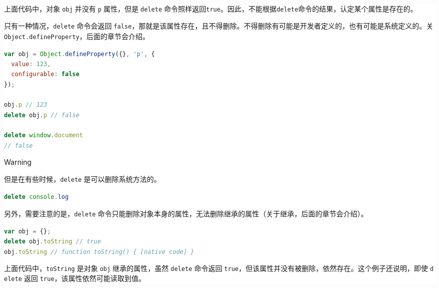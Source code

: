 上面代码中，对象 `obj` 并没有 `p` 属性，但是 `delete` 命令照样返回`true`。因此，不能根据`delete`命令的结果，认定某个属性是存在的。

只有一种情况，`delete` 命令会返回 `false`，那就是该属性存在，且不得删除。不得删除有可能是开发者定义的，也有可能是系统定义的。关  `Object.defineProperty`，后面的章节会介绍。

```js
var obj = Object.defineProperty({}, 'p', {
  value: 123,
  configurable: false
});

obj.p // 123
delete obj.p // false

delete window.document
// false
```

> [!warning]
>
> 但是在有些时候，`delete` 是可以删除系统方法的。
>
> ```js
> delete console.log
> ```
>
> 

另外，需要注意的是，`delete` 命令只能删除对象本身的属性，无法删除继承的属性（关于继承，后面的章节会介绍）。

```js
var obj = {};
delete obj.toString // true
obj.toString // function toString() { [native code] }
```

上面代码中，`toString` 是对象 `obj` 继承的属性，虽然 `delete` 命令返回 `true`，但该属性并没有被删除，依然存在。这个例子还说明，即使 `delete` 返回 `true`，该属性依然可能读取到值。
